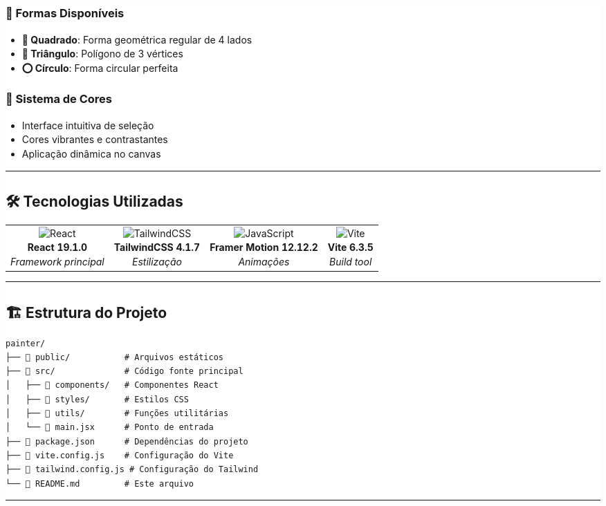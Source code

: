### 🎨 Formas Disponíveis

- **🔲 Quadrado**: Forma geométrica regular de 4 lados
- **🔺 Triângulo**: Polígono de 3 vértices
- **⭕ Círculo**: Forma circular perfeita

### 🌈 Sistema de Cores

- Interface intuitiva de seleção
- Cores vibrantes e contrastantes
- Aplicação dinâmica no canvas

---

## 🛠️ Tecnologias Utilizadas

<table>
<tr>
<td align="center">
<img src="https://raw.githubusercontent.com/devicons/devicon/master/icons/react/react-original.svg" width="50" height="50" alt="React"/>
<br><strong>React 19.1.0</strong>
<br><em>Framework principal</em>
</td>
<td align="center">
<img src="https://cdn.jsdelivr.net/gh/devicons/devicon/icons/tailwindcss/tailwindcss-original.svg" width="50" height="50" alt="TailwindCSS"/>
<br><strong>TailwindCSS 4.1.7</strong>
<br><em>Estilização</em>
</td>
<td align="center">
<img src="https://raw.githubusercontent.com/devicons/devicon/master/icons/javascript/javascript-original.svg" width="50" height="50" alt="JavaScript"/>
<br><strong>Framer Motion 12.12.2</strong>
<br><em>Animações</em>
</td>
<td align="center">
<img src="https://raw.githubusercontent.com/devicons/devicon/master/icons/vitejs/vitejs-original.svg" width="50" height="50" alt="Vite"/>
<br><strong>Vite 6.3.5</strong>
<br><em>Build tool</em>
</td>
</tr>
</table>

---

## 🏗️ Estrutura do Projeto

```
painter/
├── 📁 public/           # Arquivos estáticos
├── 📁 src/              # Código fonte principal
│   ├── 📁 components/   # Componentes React
│   ├── 📁 styles/       # Estilos CSS
│   ├── 📁 utils/        # Funções utilitárias
│   └── 📄 main.jsx      # Ponto de entrada
├── 📄 package.json      # Dependências do projeto
├── 📄 vite.config.js    # Configuração do Vite
├── 📄 tailwind.config.js # Configuração do Tailwind
└── 📄 README.md         # Este arquivo
```

---